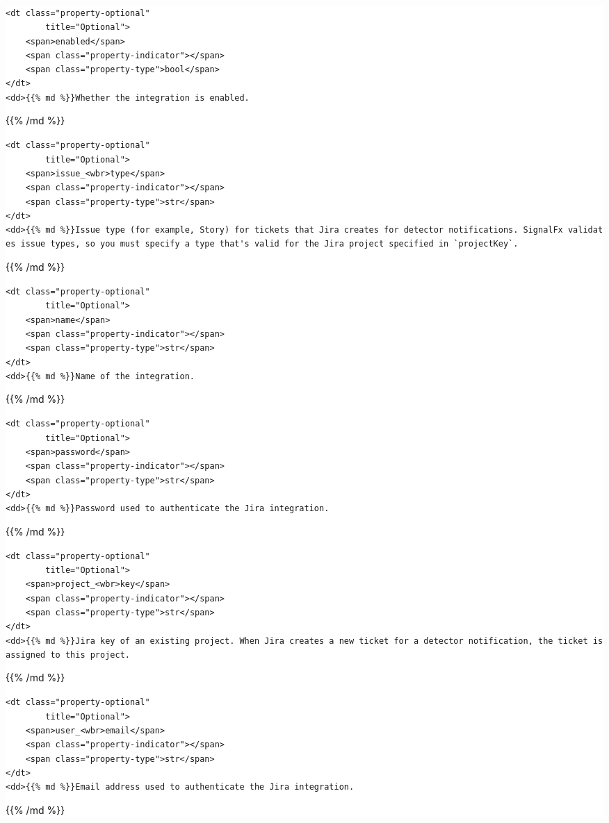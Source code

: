     <dt class="property-optional"
            title="Optional">
        <span>enabled</span>
        <span class="property-indicator"></span>
        <span class="property-type">bool</span>
    </dt>
    <dd>{{% md %}}Whether the integration is enabled.
{{% /md %}}</dd>

    <dt class="property-optional"
            title="Optional">
        <span>issue_<wbr>type</span>
        <span class="property-indicator"></span>
        <span class="property-type">str</span>
    </dt>
    <dd>{{% md %}}Issue type (for example, Story) for tickets that Jira creates for detector notifications. SignalFx validates issue types, so you must specify a type that's valid for the Jira project specified in `projectKey`.
{{% /md %}}</dd>

    <dt class="property-optional"
            title="Optional">
        <span>name</span>
        <span class="property-indicator"></span>
        <span class="property-type">str</span>
    </dt>
    <dd>{{% md %}}Name of the integration.
{{% /md %}}</dd>

    <dt class="property-optional"
            title="Optional">
        <span>password</span>
        <span class="property-indicator"></span>
        <span class="property-type">str</span>
    </dt>
    <dd>{{% md %}}Password used to authenticate the Jira integration.
{{% /md %}}</dd>

    <dt class="property-optional"
            title="Optional">
        <span>project_<wbr>key</span>
        <span class="property-indicator"></span>
        <span class="property-type">str</span>
    </dt>
    <dd>{{% md %}}Jira key of an existing project. When Jira creates a new ticket for a detector notification, the ticket is assigned to this project.
{{% /md %}}</dd>

    <dt class="property-optional"
            title="Optional">
        <span>user_<wbr>email</span>
        <span class="property-indicator"></span>
        <span class="property-type">str</span>
    </dt>
    <dd>{{% md %}}Email address used to authenticate the Jira integration.
{{% /md %}}</dd>
